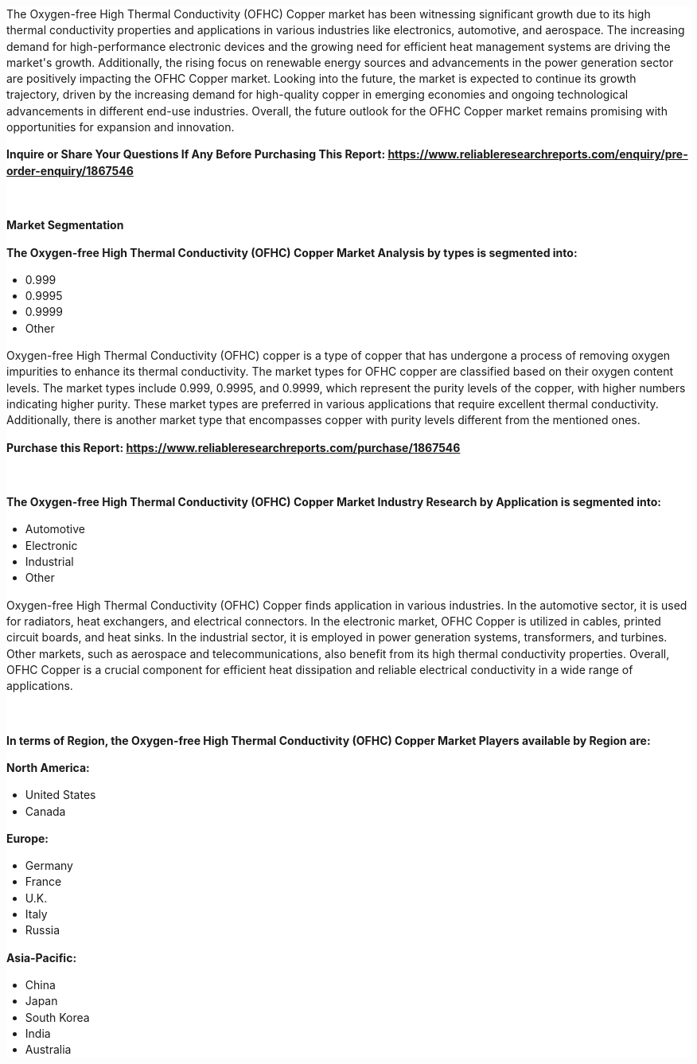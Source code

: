 <p><p>The Oxygen-free High Thermal Conductivity (OFHC) Copper market has been witnessing significant growth due to its high thermal conductivity properties and applications in various industries like electronics, automotive, and aerospace. The increasing demand for high-performance electronic devices and the growing need for efficient heat management systems are driving the market's growth. Additionally, the rising focus on renewable energy sources and advancements in the power generation sector are positively impacting the OFHC Copper market. Looking into the future, the market is expected to continue its growth trajectory, driven by the increasing demand for high-quality copper in emerging economies and ongoing technological advancements in different end-use industries.  Overall, the future outlook for the OFHC Copper market remains promising with opportunities for expansion and innovation.</p></p>
<p><strong>Inquire or Share Your Questions If Any Before Purchasing This Report: <a href="https://www.reliableresearchreports.com/enquiry/pre-order-enquiry/1867546">https://www.reliableresearchreports.com/enquiry/pre-order-enquiry/1867546</a></strong></p>
<p>&nbsp;</p>
<p><strong>Market Segmentation</strong></p>
<p><strong>The Oxygen-free High Thermal Conductivity (OFHC) Copper Market Analysis by types is segmented into:</strong></p>
<p><ul><li>0.999</li><li>0.9995</li><li>0.9999</li><li>Other</li></ul></p>
<p><p>Oxygen-free High Thermal Conductivity (OFHC) copper is a type of copper that has undergone a process of removing oxygen impurities to enhance its thermal conductivity. The market types for OFHC copper are classified based on their oxygen content levels. The market types include 0.999, 0.9995, and 0.9999, which represent the purity levels of the copper, with higher numbers indicating higher purity. These market types are preferred in various applications that require excellent thermal conductivity. Additionally, there is another market type that encompasses copper with purity levels different from the mentioned ones.</p></p>
<p><strong>Purchase this Report:&nbsp;<a href="https://www.reliableresearchreports.com/purchase/1867546">https://www.reliableresearchreports.com/purchase/1867546</a></strong></p>
<p>&nbsp;</p>
<p><strong>The Oxygen-free High Thermal Conductivity (OFHC) Copper Market Industry Research by Application is segmented into:</strong></p>
<p><ul><li>Automotive</li><li>Electronic</li><li>Industrial</li><li>Other</li></ul></p>
<p><p>Oxygen-free High Thermal Conductivity (OFHC) Copper finds application in various industries. In the automotive sector, it is used for radiators, heat exchangers, and electrical connectors. In the electronic market, OFHC Copper is utilized in cables, printed circuit boards, and heat sinks. In the industrial sector, it is employed in power generation systems, transformers, and turbines. Other markets, such as aerospace and telecommunications, also benefit from its high thermal conductivity properties. Overall, OFHC Copper is a crucial component for efficient heat dissipation and reliable electrical conductivity in a wide range of applications.</p></p>
<p>&nbsp;</p>
<p><strong>In terms of Region, the Oxygen-free High Thermal Conductivity (OFHC) Copper Market Players available by Region are:</strong></p>
<p>
    <p> <strong> North America: </strong>
        <ul>
            <li>United States</li>
            <li>Canada</li>
        </ul>
        </p> 
    <p> <strong> Europe: </strong>
        <ul>
            <li>Germany</li>
            <li>France</li>
            <li>U.K.</li>
            <li>Italy</li>
            <li>Russia</li>
        </ul>
        </p> 
    <p> <strong> Asia-Pacific: </strong>
        <ul>
            <li>China</li>
            <li>Japan</li>
            <li>South Korea</li>
            <li>India</li>
            <li>Australia</li>